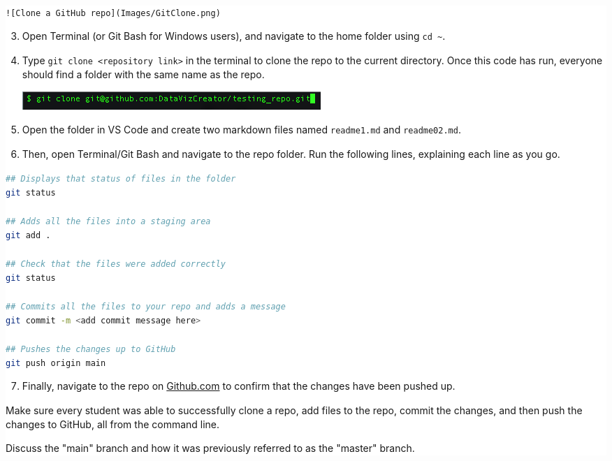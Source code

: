     ![Clone a GitHub repo](Images/GitClone.png)

3. Open Terminal (or Git Bash for Windows users), and navigate to the home folder using `cd ~`.

4. Type `git clone <repository link>` in the terminal to clone the repo to the current directory. Once this code has run, everyone should find a folder with the same name as the repo.

    ![Clone the repo from the command line](Images/GitClone_command.png)

5. Open the folder in VS Code and create two markdown files named `readme1.md` and `readme02.md`.

6. Then, open Terminal/Git Bash and navigate to the repo folder. Run the following lines, explaining each line as you go.

```bash
## Displays that status of files in the folder
git status

## Adds all the files into a staging area
git add .

## Check that the files were added correctly
git status

## Commits all the files to your repo and adds a message
git commit -m <add commit message here>

## Pushes the changes up to GitHub
git push origin main
```

7. Finally, navigate to the repo on [Github.com](https://github.com/) to confirm that the changes have been pushed up.

Make sure every student was able to successfully clone a repo, add files to the repo, commit the changes, and then push the changes to GitHub, all from the command line.

Discuss the "main" branch and how it was previously referred to as the "master" branch.
